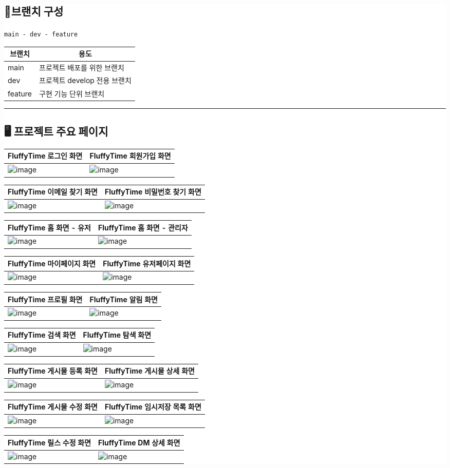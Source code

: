 ## 🌵브랜치 구성
`main - dev - feature`

|브랜치|용도|
|---|---|
|main|프로젝트 배포를 위한 브랜치|
|dev|프로젝트 develop 전용 브랜치|
|feature|구현 기능 단위 브랜치|

***

## 🖥️ 프로젝트 주요 페이지
| FluffyTime 로그인 화면                 | FluffyTime 회원가입 화면        |
|----------------------------|---------------------------|
| ![image](images/loginPage.png) | ![image](images/joinPage.png) |

| FluffyTime 이메일 찾기 화면        | FluffyTime 비밀번호 찾기 화면         |
|-----------------------------|-------------------------------|
| ![image](images/searchEamilPage.png) | ![image](images/searchPasswordPage.png) |

| FluffyTime 홈 화면 - 유저      | FluffyTime 홈 화면 - 관리자        |
|---------------------------|------------------------------|
| ![image](images/home-user.png) | ![image](images/home-admin.png) |

| FluffyTime 마이페이지 화면       | FluffyTime 유저페이지 화면           |
|---------------------------|-------------------------------|
| ![image](images/myPage.png) | ![image](images/userPage.png) |

| FluffyTime 프로필 화면           | FluffyTime 알림 화면             |
|---------------------------|------------------------------|
| ![image](images/profileEditPage.png) | ![image](images/notificationPage.png) |

| FluffyTime 검색 화면            | FluffyTime 탐색 화면             |
|-----------------------------|------------------------------|
| ![image](images/searchPage.png) | ![image](images/explorePage.png) |

| FluffyTime 게시물 등록 화면            | FluffyTime 게시물 상세 화면            |
|---------------------------------|---------------------------------|
| ![image](images/createPost.png) | ![image](images/postDetailPage.png) |

| FluffyTime 게시물 수정 화면            | FluffyTime 임시저장 목록 화면    |
|---------------------------------|-----------------------------|
| ![image](images/postEditPage.png) | ![image](images/tempPostListPage.png) |

| FluffyTime 릴스 수정 화면            | FluffyTime DM 상세 화면            |
|--------------------------------|--------------------------------|
| ![image](images/reelsPage.png) | ![image](images/DMPage.png) |
